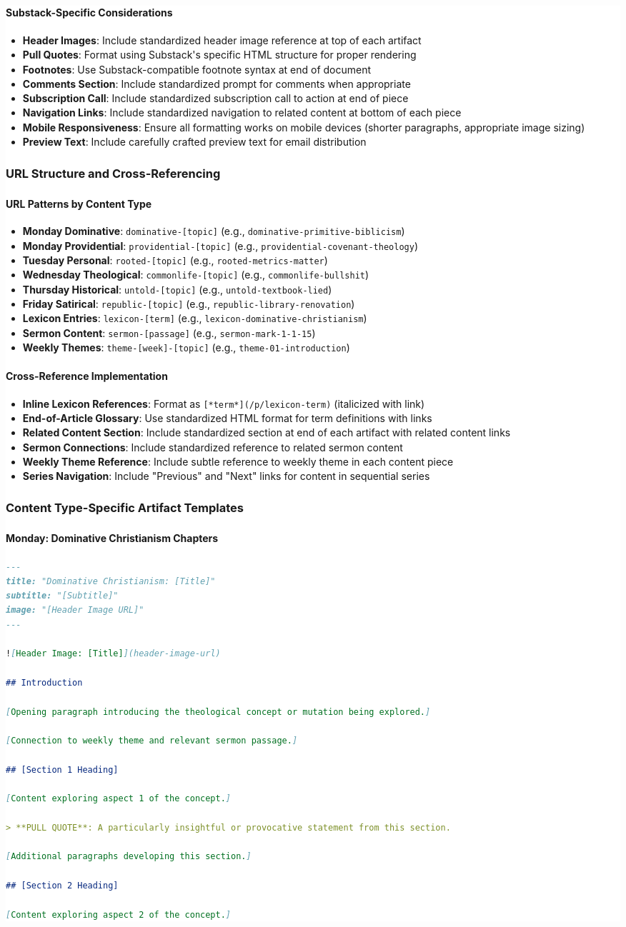 #### Substack-Specific Considerations
- **Header Images**: Include standardized header image reference at top of each artifact
- **Pull Quotes**: Format using Substack's specific HTML structure for proper rendering
- **Footnotes**: Use Substack-compatible footnote syntax at end of document
- **Comments Section**: Include standardized prompt for comments when appropriate
- **Subscription Call**: Include standardized subscription call to action at end of piece
- **Navigation Links**: Include standardized navigation to related content at bottom of each piece
- **Mobile Responsiveness**: Ensure all formatting works on mobile devices (shorter paragraphs, appropriate image sizing)
- **Preview Text**: Include carefully crafted preview text for email distribution

### URL Structure and Cross-Referencing

#### URL Patterns by Content Type
- **Monday Dominative**: `dominative-[topic]` (e.g., `dominative-primitive-biblicism`)
- **Monday Providential**: `providential-[topic]` (e.g., `providential-covenant-theology`)
- **Tuesday Personal**: `rooted-[topic]` (e.g., `rooted-metrics-matter`)
- **Wednesday Theological**: `commonlife-[topic]` (e.g., `commonlife-bullshit`)
- **Thursday Historical**: `untold-[topic]` (e.g., `untold-textbook-lied`)
- **Friday Satirical**: `republic-[topic]` (e.g., `republic-library-renovation`)
- **Lexicon Entries**: `lexicon-[term]` (e.g., `lexicon-dominative-christianism`)
- **Sermon Content**: `sermon-[passage]` (e.g., `sermon-mark-1-1-15`)
- **Weekly Themes**: `theme-[week]-[topic]` (e.g., `theme-01-introduction`)

#### Cross-Reference Implementation
- **Inline Lexicon References**: Format as `[*term*](/p/lexicon-term)` (italicized with link)
- **End-of-Article Glossary**: Use standardized HTML format for term definitions with links
- **Related Content Section**: Include standardized section at end of each artifact with related content links
- **Sermon Connections**: Include standardized reference to related sermon content
- **Weekly Theme Reference**: Include subtle reference to weekly theme in each content piece
- **Series Navigation**: Include "Previous" and "Next" links for content in sequential series

### Content Type-Specific Artifact Templates

#### Monday: Dominative Christianism Chapters

```markdown
---
title: "Dominative Christianism: [Title]"
subtitle: "[Subtitle]"
image: "[Header Image URL]"
---

![Header Image: [Title]](header-image-url)

## Introduction

[Opening paragraph introducing the theological concept or mutation being explored.]

[Connection to weekly theme and relevant sermon passage.]

## [Section 1 Heading]

[Content exploring aspect 1 of the concept.]

> **PULL QUOTE**: A particularly insightful or provocative statement from this section.

[Additional paragraphs developing this section.]

## [Section 2 Heading]

[Content exploring aspect 2 of the concept.]
```